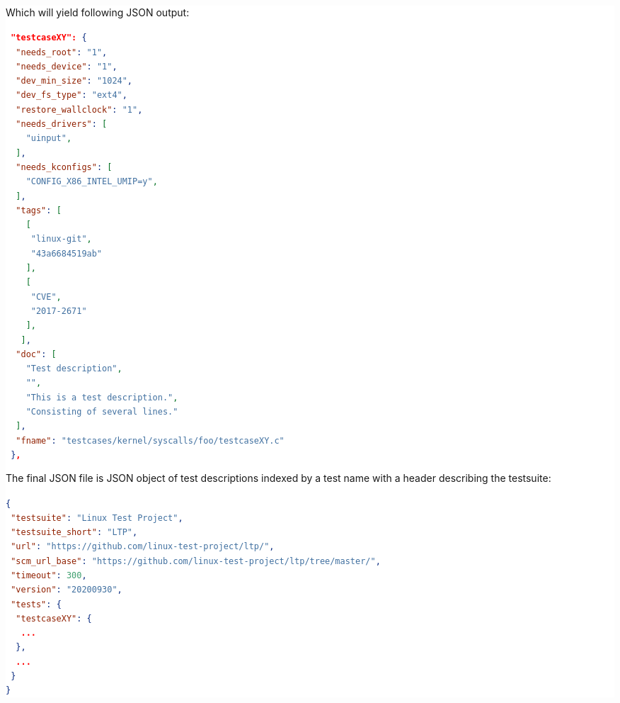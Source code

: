 Which will yield following JSON output:

```json
 "testcaseXY": {
  "needs_root": "1",
  "needs_device": "1",
  "dev_min_size": "1024",
  "dev_fs_type": "ext4",
  "restore_wallclock": "1",
  "needs_drivers": [
    "uinput",
  ],
  "needs_kconfigs": [
    "CONFIG_X86_INTEL_UMIP=y",
  ],
  "tags": [
    [
     "linux-git",
     "43a6684519ab"
    ],
    [
     "CVE",
     "2017-2671"
    ],
   ],
  "doc": [
    "Test description",
    "",
    "This is a test description.",
    "Consisting of several lines."
  ],
  "fname": "testcases/kernel/syscalls/foo/testcaseXY.c"
 },
```

The final JSON file is JSON object of test descriptions indexed by a test name
with a header describing the testsuite:

```json
{
 "testsuite": "Linux Test Project",
 "testsuite_short": "LTP",
 "url": "https://github.com/linux-test-project/ltp/",
 "scm_url_base": "https://github.com/linux-test-project/ltp/tree/master/",
 "timeout": 300,
 "version": "20200930",
 "tests": {
  "testcaseXY": {
   ...
  },
  ...
 }
}
```
